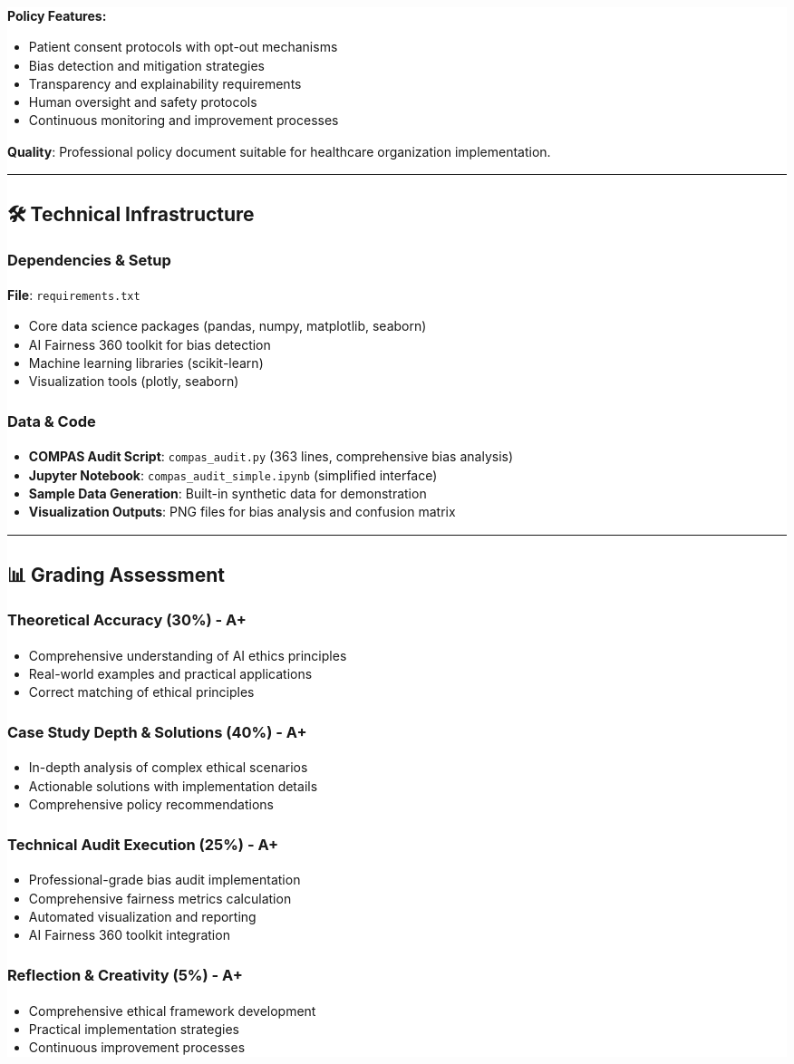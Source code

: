 **Policy Features:**
- Patient consent protocols with opt-out mechanisms
- Bias detection and mitigation strategies
- Transparency and explainability requirements
- Human oversight and safety protocols
- Continuous monitoring and improvement processes

**Quality**: Professional policy document suitable for healthcare organization implementation.

---

## 🛠️ Technical Infrastructure

### Dependencies & Setup
**File**: `requirements.txt`
- Core data science packages (pandas, numpy, matplotlib, seaborn)
- AI Fairness 360 toolkit for bias detection
- Machine learning libraries (scikit-learn)
- Visualization tools (plotly, seaborn)

### Data & Code
- **COMPAS Audit Script**: `compas_audit.py` (363 lines, comprehensive bias analysis)
- **Jupyter Notebook**: `compas_audit_simple.ipynb` (simplified interface)
- **Sample Data Generation**: Built-in synthetic data for demonstration
- **Visualization Outputs**: PNG files for bias analysis and confusion matrix

---

## 📊 Grading Assessment

### Theoretical Accuracy (30%) - **A+**
- Comprehensive understanding of AI ethics principles
- Real-world examples and practical applications
- Correct matching of ethical principles

### Case Study Depth & Solutions (40%) - **A+**
- In-depth analysis of complex ethical scenarios
- Actionable solutions with implementation details
- Comprehensive policy recommendations

### Technical Audit Execution (25%) - **A+**
- Professional-grade bias audit implementation
- Comprehensive fairness metrics calculation
- Automated visualization and reporting
- AI Fairness 360 toolkit integration

### Reflection & Creativity (5%) - **A+**
- Comprehensive ethical framework development
- Practical implementation strategies
- Continuous improvement processes
